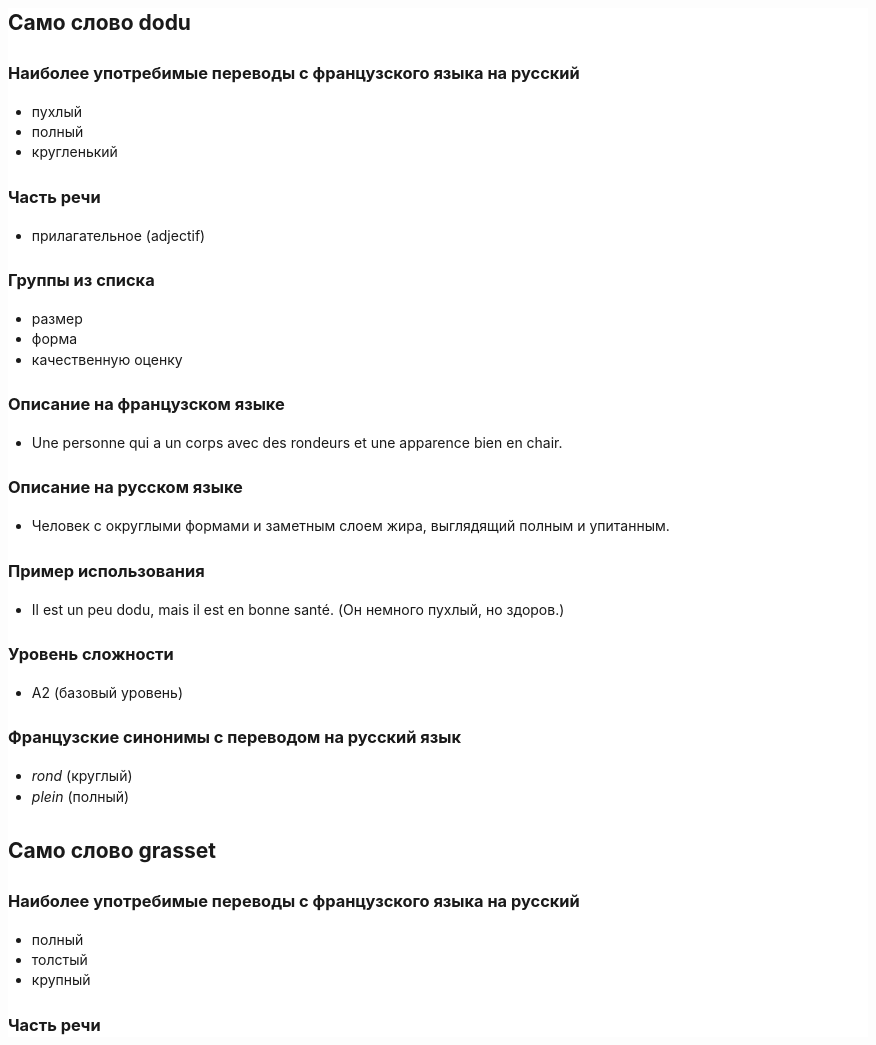 ## Само слово dodu

### Наиболее употребимые переводы с французского языка на русский

- пухлый
- полный
- кругленький

### Часть речи

- прилагательное (adjectif)

### Группы из списка

- размер
- форма
- качественную оценку

### Описание на французском языке

- Une personne qui a un corps avec des rondeurs et une apparence bien en chair.

### Описание на русском языке

- Человек с округлыми формами и заметным слоем жира, выглядящий полным и упитанным.

### Пример использования

- Il est un peu dodu, mais il est en bonne santé. (Он немного пухлый, но здоров.)

### Уровень сложности

- A2 (базовый уровень)

### Французские синонимы с переводом на русский язык

- *rond* (круглый)
- *plein* (полный)



## Само слово grasset

### Наиболее употребимые переводы с французского языка на русский

- полный
- толстый
- крупный

### Часть речи
